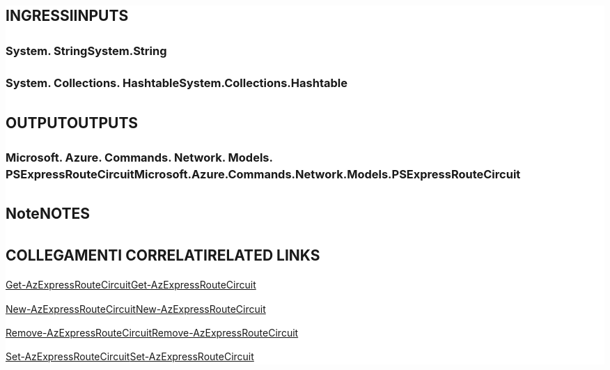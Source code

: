 ## <span data-ttu-id="565a0-138">INGRESSI</span><span class="sxs-lookup"><span data-stu-id="565a0-138">INPUTS</span></span>

### <span data-ttu-id="565a0-139">System. String</span><span class="sxs-lookup"><span data-stu-id="565a0-139">System.String</span></span>

### <span data-ttu-id="565a0-140">System. Collections. Hashtable</span><span class="sxs-lookup"><span data-stu-id="565a0-140">System.Collections.Hashtable</span></span>

## <span data-ttu-id="565a0-141">OUTPUT</span><span class="sxs-lookup"><span data-stu-id="565a0-141">OUTPUTS</span></span>

### <span data-ttu-id="565a0-142">Microsoft. Azure. Commands. Network. Models. PSExpressRouteCircuit</span><span class="sxs-lookup"><span data-stu-id="565a0-142">Microsoft.Azure.Commands.Network.Models.PSExpressRouteCircuit</span></span>

## <span data-ttu-id="565a0-143">Note</span><span class="sxs-lookup"><span data-stu-id="565a0-143">NOTES</span></span>

## <span data-ttu-id="565a0-144">COLLEGAMENTI CORRELATI</span><span class="sxs-lookup"><span data-stu-id="565a0-144">RELATED LINKS</span></span>

[<span data-ttu-id="565a0-145">Get-AzExpressRouteCircuit</span><span class="sxs-lookup"><span data-stu-id="565a0-145">Get-AzExpressRouteCircuit</span></span>](./Get-AzExpressRouteCircuit.md)

[<span data-ttu-id="565a0-146">New-AzExpressRouteCircuit</span><span class="sxs-lookup"><span data-stu-id="565a0-146">New-AzExpressRouteCircuit</span></span>](./New-AzExpressRouteCircuit.md)

[<span data-ttu-id="565a0-147">Remove-AzExpressRouteCircuit</span><span class="sxs-lookup"><span data-stu-id="565a0-147">Remove-AzExpressRouteCircuit</span></span>](./Remove-AzExpressRouteCircuit.md)

[<span data-ttu-id="565a0-148">Set-AzExpressRouteCircuit</span><span class="sxs-lookup"><span data-stu-id="565a0-148">Set-AzExpressRouteCircuit</span></span>](./Set-AzExpressRouteCircuit.md)
